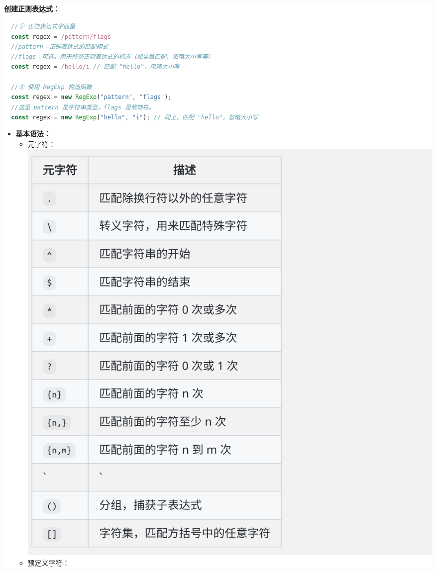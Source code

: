 **创建正则表达式：**
```js
  //① 正则表达式字面量
  const regex = /pattern/flags 
  //pattern：正则表达式的匹配模式
  //flags：可选，用来修饰正则表达式的标志（如全局匹配、忽略大小写等）
  const regex = /hello/i // 匹配 "hello"，忽略大小写
  
  //② 使用 RegExp 构造函数
  const regex = new RegExp("pattern", "flags");
  //这里 pattern 是字符串类型，flags 是修饰符。
  const regex = new RegExp("hello", "i"); // 同上，匹配 "hello"，忽略大小写
```
- **基本语法：**
  - 元字符：
    ![元字符](../static/5JavaScript/正则-元字符.png)
  - 预定义字符：